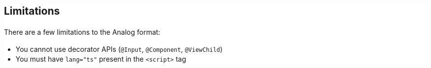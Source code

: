 ## Limitations

There are a few limitations to the Analog format:

- You cannot use decorator APIs (`@Input`, `@Component`, `@ViewChild`)
- You must have `lang="ts"` present in the `<script>` tag
